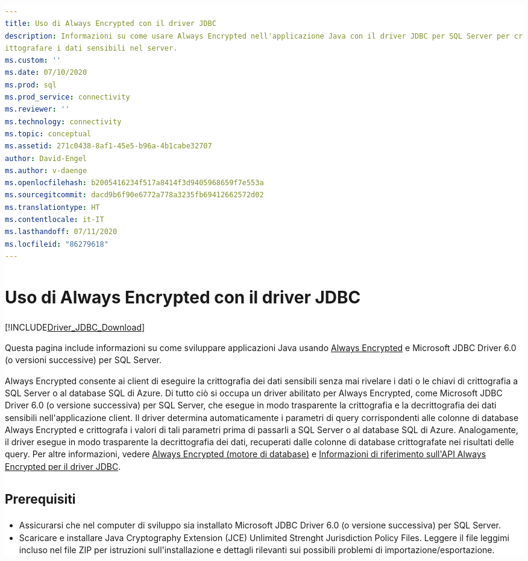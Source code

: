 ```yaml
---
title: Uso di Always Encrypted con il driver JDBC
description: Informazioni su come usare Always Encrypted nell'applicazione Java con il driver JDBC per SQL Server per crittografare i dati sensibili nel server.
ms.custom: ''
ms.date: 07/10/2020
ms.prod: sql
ms.prod_service: connectivity
ms.reviewer: ''
ms.technology: connectivity
ms.topic: conceptual
ms.assetid: 271c0438-8af1-45e5-b96a-4b1cabe32707
author: David-Engel
ms.author: v-daenge
ms.openlocfilehash: b2005416234f517a8414f3d9405968659f7e553a
ms.sourcegitcommit: dacd9b6f90e6772a778a3235fb69412662572d02
ms.translationtype: HT
ms.contentlocale: it-IT
ms.lasthandoff: 07/11/2020
ms.locfileid: "86279618"
---
```

# <a name="using-always-encrypted-with-the-jdbc-driver"></a>Uso di Always Encrypted con il driver JDBC

[!INCLUDE[Driver_JDBC_Download](../../includes/driver_jdbc_download.md)]

Questa pagina include informazioni su come sviluppare applicazioni Java usando [Always Encrypted](../../relational-databases/security/encryption/always-encrypted-database-engine.md) e Microsoft JDBC Driver 6.0 (o versioni successive) per SQL Server.

Always Encrypted consente ai client di eseguire la crittografia dei dati sensibili senza mai rivelare i dati o le chiavi di crittografia a SQL Server o al database SQL di Azure. Di tutto ciò si occupa un driver abilitato per Always Encrypted, come Microsoft JDBC Driver 6.0 (o versione successiva) per SQL Server, che esegue in modo trasparente la crittografia e la decrittografia dei dati sensibili nell'applicazione client. Il driver determina automaticamente i parametri di query corrispondenti alle colonne di database Always Encrypted e crittografa i valori di tali parametri prima di passarli a SQL Server o al database SQL di Azure. Analogamente, il driver esegue in modo trasparente la decrittografia dei dati, recuperati dalle colonne di database crittografate nei risultati delle query. Per altre informazioni, vedere [Always Encrypted (motore di database)](../../relational-databases/security/encryption/always-encrypted-database-engine.md) e [Informazioni di riferimento sull'API Always Encrypted per il driver JDBC](always-encrypted-api-reference-for-the-jdbc-driver.md).

## <a name="prerequisites"></a>Prerequisiti
- Assicurarsi che nel computer di sviluppo sia installato Microsoft JDBC Driver 6.0 (o versione successiva) per SQL Server. 
- Scaricare e installare Java Cryptography Extension (JCE) Unlimited Strenght Jurisdiction Policy Files.  Leggere il file leggimi incluso nel file ZIP per istruzioni sull'installazione e dettagli rilevanti sui possibili problemi di importazione/esportazione.  
